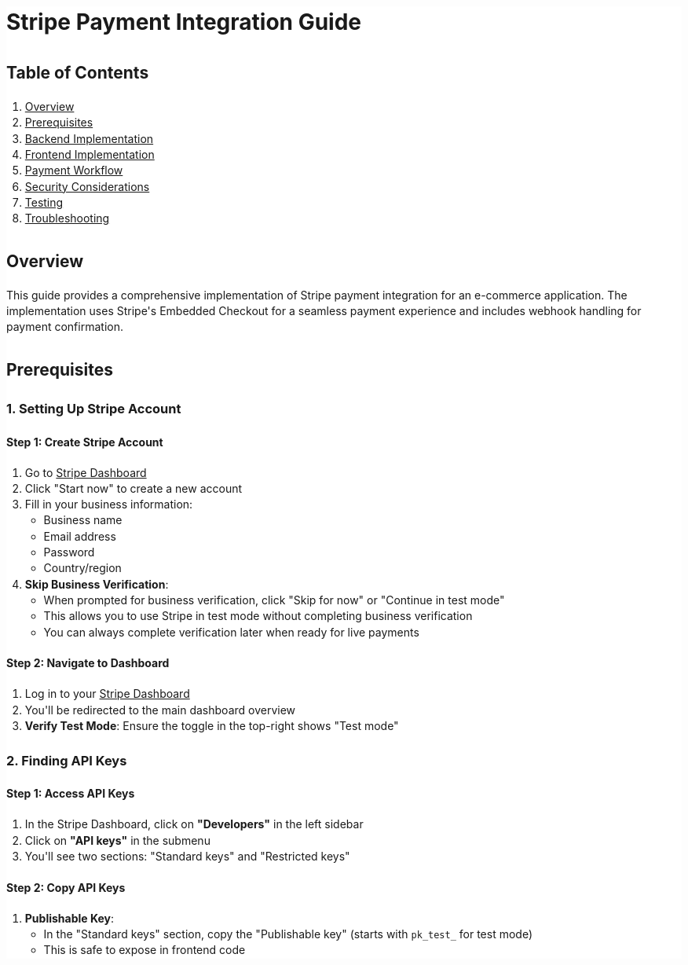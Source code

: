 # Stripe Payment Integration Guide

## Table of Contents
1. [Overview](#overview)
2. [Prerequisites](#prerequisites)
3. [Backend Implementation](#backend-implementation)
4. [Frontend Implementation](#frontend-implementation)
5. [Payment Workflow](#payment-workflow)
6. [Security Considerations](#security-considerations)
7. [Testing](#testing)
8. [Troubleshooting](#troubleshooting)

## Overview

This guide provides a comprehensive implementation of Stripe payment integration for an e-commerce application. The implementation uses Stripe's Embedded Checkout for a seamless payment experience and includes webhook handling for payment confirmation.

## Prerequisites

### 1. Setting Up Stripe Account

#### Step 1: Create Stripe Account
1. Go to [Stripe Dashboard](https://dashboard.stripe.com/register)
2. Click "Start now" to create a new account
3. Fill in your business information:
   - Business name
   - Email address
   - Password
   - Country/region
4. **Skip Business Verification**: 
   - When prompted for business verification, click "Skip for now" or "Continue in test mode"
   - This allows you to use Stripe in test mode without completing business verification
   - You can always complete verification later when ready for live payments

#### Step 2: Navigate to Dashboard
1. Log in to your [Stripe Dashboard](https://dashboard.stripe.com)
2. You'll be redirected to the main dashboard overview
3. **Verify Test Mode**: Ensure the toggle in the top-right shows "Test mode"

### 2. Finding API Keys

#### Step 1: Access API Keys
1. In the Stripe Dashboard, click on **"Developers"** in the left sidebar
2. Click on **"API keys"** in the submenu
3. You'll see two sections: "Standard keys" and "Restricted keys"

#### Step 2: Copy API Keys
1. **Publishable Key**: 
   - In the "Standard keys" section, copy the "Publishable key" (starts with `pk_test_` for test mode)
   - This is safe to expose in frontend code
   
